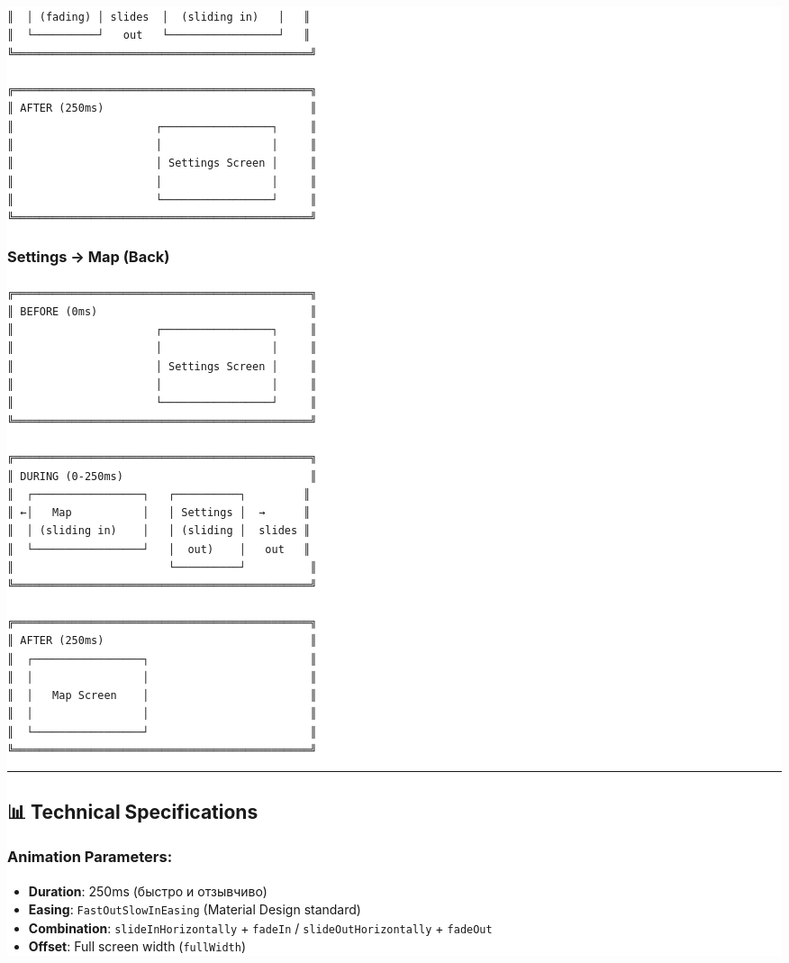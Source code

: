```
║  │ (fading) │ slides  │  (sliding in)   │   ║
║  └──────────┘   out   └─────────────────┘   ║
╚══════════════════════════════════════════════╝

╔══════════════════════════════════════════════╗
║ AFTER (250ms)                                ║
║                      ┌─────────────────┐     ║
║                      │                 │     ║
║                      │ Settings Screen │     ║
║                      │                 │     ║
║                      └─────────────────┘     ║
╚══════════════════════════════════════════════╝
```

### Settings → Map (Back)
```
╔══════════════════════════════════════════════╗
║ BEFORE (0ms)                                 ║
║                      ┌─────────────────┐     ║
║                      │                 │     ║
║                      │ Settings Screen │     ║
║                      │                 │     ║
║                      └─────────────────┘     ║
╚══════════════════════════════════════════════╝

╔══════════════════════════════════════════════╗
║ DURING (0-250ms)                             ║
║  ┌─────────────────┐   ┌──────────┐         ║
║ ←│   Map           │   │ Settings │  →      ║
║  │ (sliding in)    │   │ (sliding │  slides ║
║  └─────────────────┘   │  out)    │   out   ║
║                        └──────────┘          ║
╚══════════════════════════════════════════════╝

╔══════════════════════════════════════════════╗
║ AFTER (250ms)                                ║
║  ┌─────────────────┐                         ║
║  │                 │                         ║
║  │   Map Screen    │                         ║
║  │                 │                         ║
║  └─────────────────┘                         ║
╚══════════════════════════════════════════════╝
```

---

## 📊 Technical Specifications

### Animation Parameters:
- **Duration**: 250ms (быстро и отзывчиво)
- **Easing**: `FastOutSlowInEasing` (Material Design standard)
- **Combination**: `slideInHorizontally` + `fadeIn` / `slideOutHorizontally` + `fadeOut`
- **Offset**: Full screen width (`fullWidth`)

